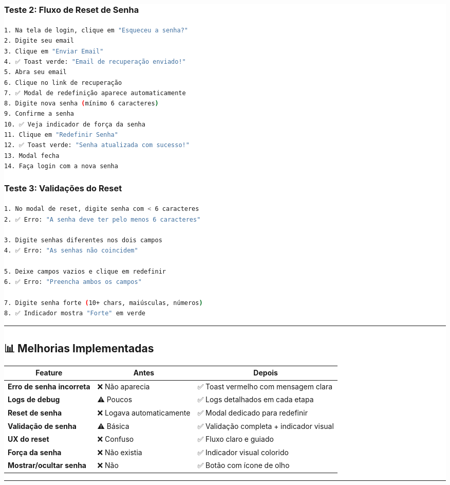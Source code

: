 ### Teste 2: Fluxo de Reset de Senha
```bash
1. Na tela de login, clique em "Esqueceu a senha?"
2. Digite seu email
3. Clique em "Enviar Email"
4. ✅ Toast verde: "Email de recuperação enviado!"
5. Abra seu email
6. Clique no link de recuperação
7. ✅ Modal de redefinição aparece automaticamente
8. Digite nova senha (mínimo 6 caracteres)
9. Confirme a senha
10. ✅ Veja indicador de força da senha
11. Clique em "Redefinir Senha"
12. ✅ Toast verde: "Senha atualizada com sucesso!"
13. Modal fecha
14. Faça login com a nova senha
```

### Teste 3: Validações do Reset
```bash
1. No modal de reset, digite senha com < 6 caracteres
2. ✅ Erro: "A senha deve ter pelo menos 6 caracteres"

3. Digite senhas diferentes nos dois campos
4. ✅ Erro: "As senhas não coincidem"

5. Deixe campos vazios e clique em redefinir
6. ✅ Erro: "Preencha ambos os campos"

7. Digite senha forte (10+ chars, maiúsculas, números)
8. ✅ Indicador mostra "Forte" em verde
```

---

## 📊 Melhorias Implementadas

| Feature | Antes | Depois |
|---------|-------|--------|
| **Erro de senha incorreta** | ❌ Não aparecia | ✅ Toast vermelho com mensagem clara |
| **Logs de debug** | ⚠️ Poucos | ✅ Logs detalhados em cada etapa |
| **Reset de senha** | ❌ Logava automaticamente | ✅ Modal dedicado para redefinir |
| **Validação de senha** | ⚠️ Básica | ✅ Validação completa + indicador visual |
| **UX do reset** | ❌ Confuso | ✅ Fluxo claro e guiado |
| **Força da senha** | ❌ Não existia | ✅ Indicador visual colorido |
| **Mostrar/ocultar senha** | ❌ Não | ✅ Botão com ícone de olho |

---